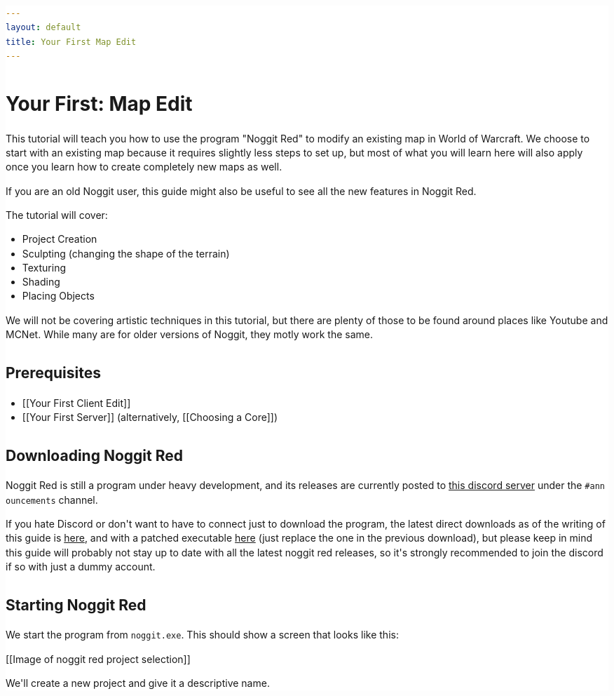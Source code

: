 ```yaml
---
layout: default
title: Your First Map Edit
---
```


# Your First: Map Edit

This tutorial will teach you how to use the program "Noggit Red" to modify an existing map in World of Warcraft. We choose to start with an existing map because it requires slightly less steps to set up, but most of what you will learn here will also apply once you learn how to create completely new maps as well.

If you are an old Noggit user, this guide might also be useful to see all the new features in Noggit Red.

The tutorial will cover:

- Project Creation
- Sculpting (changing the shape of the terrain)
- Texturing
- Shading
- Placing Objects

We will not be covering artistic techniques in this tutorial, but there are plenty of those to be found around places like Youtube and MCNet. While many are for older versions of Noggit, they motly work the same.

## Prerequisites

- [[Your First Client Edit]]
- [[Your First Server]] (alternatively, [[Choosing a Core]])

## Downloading Noggit Red

Noggit Red is still a program under heavy development, and its releases are currently posted to [this discord server](https://discord.gg/Tk2TpN8CaF) under the `#announcements` channel.

If you hate Discord or don't want to have to connect just to download the program, the latest direct downloads as of the writing of this guide is [here](https://github.com/Intemporel/NoggitRedBinaries/archive/refs/heads/main.zip), and with a patched executable [here](https://mega.nz/file/3cEjTTZC#40cKBFdlHfpUiq6tIX0r0iRU0yLW3Nkiv_u7A1Cbcmw) (just replace the one in the previous download), but please keep in mind this guide will probably not stay up to date with all the latest noggit red releases, so it's strongly recommended to join the discord if so with just a dummy account.

## Starting Noggit Red

We start the program from `noggit.exe`. This should show a screen that looks like this:

[[Image of noggit red project selection]]

We'll create a new project and give it a descriptive name.

